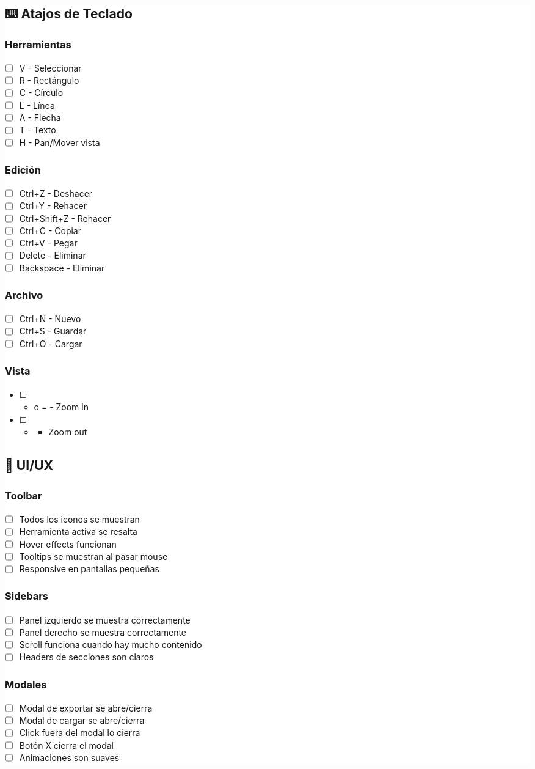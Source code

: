 ## ⌨️ Atajos de Teclado

### Herramientas
- [ ] V - Seleccionar
- [ ] R - Rectángulo
- [ ] C - Círculo
- [ ] L - Línea
- [ ] A - Flecha
- [ ] T - Texto
- [ ] H - Pan/Mover vista

### Edición
- [ ] Ctrl+Z - Deshacer
- [ ] Ctrl+Y - Rehacer
- [ ] Ctrl+Shift+Z - Rehacer
- [ ] Ctrl+C - Copiar
- [ ] Ctrl+V - Pegar
- [ ] Delete - Eliminar
- [ ] Backspace - Eliminar

### Archivo
- [ ] Ctrl+N - Nuevo
- [ ] Ctrl+S - Guardar
- [ ] Ctrl+O - Cargar

### Vista
- [ ] + o = - Zoom in
- [ ] - - Zoom out

## 🎨 UI/UX

### Toolbar
- [ ] Todos los iconos se muestran
- [ ] Herramienta activa se resalta
- [ ] Hover effects funcionan
- [ ] Tooltips se muestran al pasar mouse
- [ ] Responsive en pantallas pequeñas

### Sidebars
- [ ] Panel izquierdo se muestra correctamente
- [ ] Panel derecho se muestra correctamente
- [ ] Scroll funciona cuando hay mucho contenido
- [ ] Headers de secciones son claros

### Modales
- [ ] Modal de exportar se abre/cierra
- [ ] Modal de cargar se abre/cierra
- [ ] Click fuera del modal lo cierra
- [ ] Botón X cierra el modal
- [ ] Animaciones son suaves
